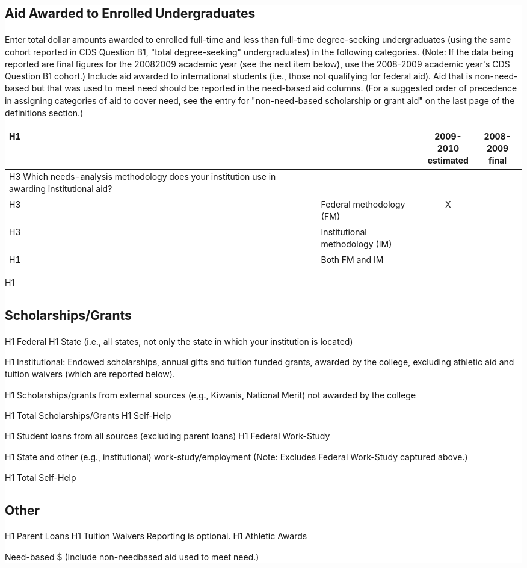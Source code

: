 ## Aid Awarded to Enrolled Undergraduates

Enter total dollar amounts awarded to enrolled full-time and less than full-time degree-seeking undergraduates (using the same cohort reported in CDS Question B1, "total degree-seeking" undergraduates) in the following categories. (Note: If the data being reported are final figures for the 20082009 academic year (see the next item below), use the 2008-2009 academic year's CDS Question B1 cohort.) Include aid awarded to international students (i.e., those not qualifying for federal aid). Aid that is non-need-based but that was used to meet need should be reported in the need-based aid columns. (For a suggested order of precedence in assigning categories of aid to cover need, see the entry for "non-need-based scholarship or grant aid" on the last page of the definitions section.)

| H1 |  | 2009-2010 <br> estimated | 2008-2009 <br> final |
| :-- | :-- | :--: | :--: |
| H3 Which needs-analysis methodology does your institution use in awarding institutional aid? |  |  |  |
| H3 | Federal methodology (FM) | X |  |
| H3 | Institutional methodology (IM) |  |  |
| H1 | Both FM and IM |  |  |

H1

## Scholarships/Grants

H1 Federal
H1 State (i.e., all states, not only the state in which your institution is located)

H1 Institutional: Endowed scholarships, annual gifts and tuition funded grants, awarded by the college, excluding athletic aid and tuition waivers (which are reported below).

H1 Scholarships/grants from external sources (e.g., Kiwanis, National Merit) not awarded by the college

H1 Total Scholarships/Grants
H1 Self-Help

H1 Student loans from all sources (excluding parent loans)
H1 Federal Work-Study

H1 State and other (e.g., institutional) work-study/employment (Note: Excludes Federal Work-Study captured above.)

H1 Total Self-Help

## Other

H1 Parent Loans
H1 Tuition Waivers
Reporting is optional.
H1
Athletic Awards

Need-based \$
(Include non-needbased aid used to meet need.)
